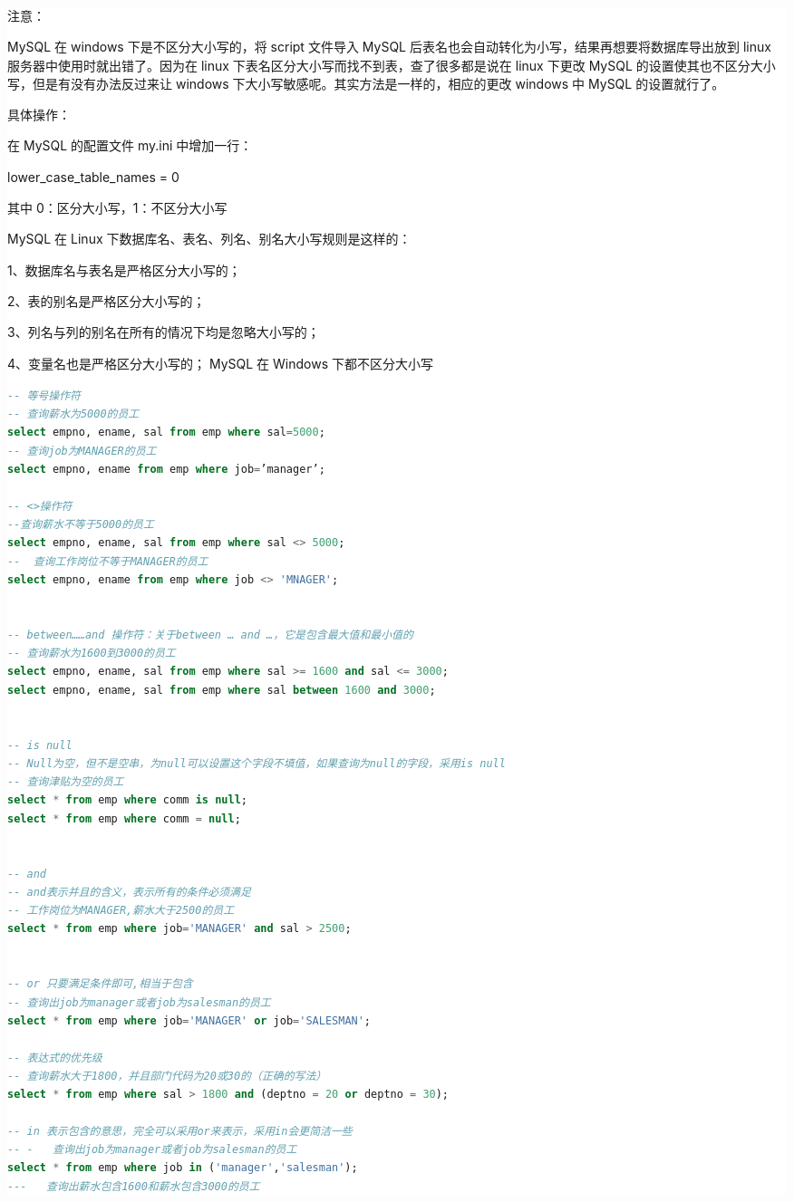 注意：

MySQL 在 windows 下是不区分大小写的，将 script 文件导入 MySQL 后表名也会自动转化为小写，结果再想要将数据库导出放到 linux 服务器中使用时就出错了。因为在 linux 下表名区分大小写而找不到表，查了很多都是说在 linux 下更改 MySQL 的设置使其也不区分大小写，但是有没有办法反过来让 windows 下大小写敏感呢。其实方法是一样的，相应的更改 windows 中 MySQL 的设置就行了。

具体操作：

在 MySQL 的配置文件 my.ini 中增加一行：

lower_case_table_names = 0

其中 0：区分大小写，1：不区分大小写

MySQL 在 Linux 下数据库名、表名、列名、别名大小写规则是这样的：

1、数据库名与表名是严格区分大小写的；

2、表的别名是严格区分大小写的；

3、列名与列的别名在所有的情况下均是忽略大小写的；

4、变量名也是严格区分大小写的； MySQL 在 Windows 下都不区分大小写

```sql
-- 等号操作符
-- 查询薪水为5000的员工
select empno, ename, sal from emp where sal=5000;
-- 查询job为MANAGER的员工
select empno, ename from emp where job=’manager’;

-- <>操作符
--查询薪水不等于5000的员工
select empno, ename, sal from emp where sal <> 5000;
--  查询工作岗位不等于MANAGER的员工
select empno, ename from emp where job <> 'MNAGER';


-- between……and 操作符：关于between … and …，它是包含最大值和最小值的
-- 查询薪水为1600到3000的员工
select empno, ename, sal from emp where sal >= 1600 and sal <= 3000;
select empno, ename, sal from emp where sal between 1600 and 3000;


-- is null
-- Null为空，但不是空串，为null可以设置这个字段不填值，如果查询为null的字段，采用is null
-- 查询津贴为空的员工
select * from emp where comm is null;
select * from emp where comm = null;


-- and
-- and表示并且的含义，表示所有的条件必须满足
-- 工作岗位为MANAGER,薪水大于2500的员工
select * from emp where job='MANAGER' and sal > 2500;


-- or 只要满足条件即可,相当于包含
-- 查询出job为manager或者job为salesman的员工
select * from emp where job='MANAGER' or job='SALESMAN';

-- 表达式的优先级
-- 查询薪水大于1800，并且部门代码为20或30的（正确的写法）
select * from emp where sal > 1800 and (deptno = 20 or deptno = 30);

-- in 表示包含的意思，完全可以采用or来表示，采用in会更简洁一些
-- -   查询出job为manager或者job为salesman的员工
select * from emp where job in ('manager','salesman');
---   查询出薪水包含1600和薪水包含3000的员工
```
